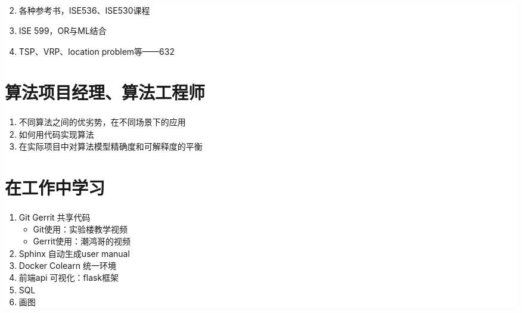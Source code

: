 
2. 各种参考书，ISE536、ISE530课程


3. ISE 599，OR与ML结合
4. TSP、VRP、location problem等——632





# 算法项目经理、算法工程师

1. 不同算法之间的优劣势，在不同场景下的应用
2. 如何用代码实现算法
3. 在实际项目中对算法模型精确度和可解释度的平衡

# 在工作中学习

1. Git Gerrit 共享代码
   - Git使用：实验楼教学视频  
   - Gerrit使用：潮鸿哥的视频
2. Sphinx 自动生成user manual
3. Docker Colearn 统一环境
4. 前端api 可视化：flask框架
5. SQL
6. 画图

   

